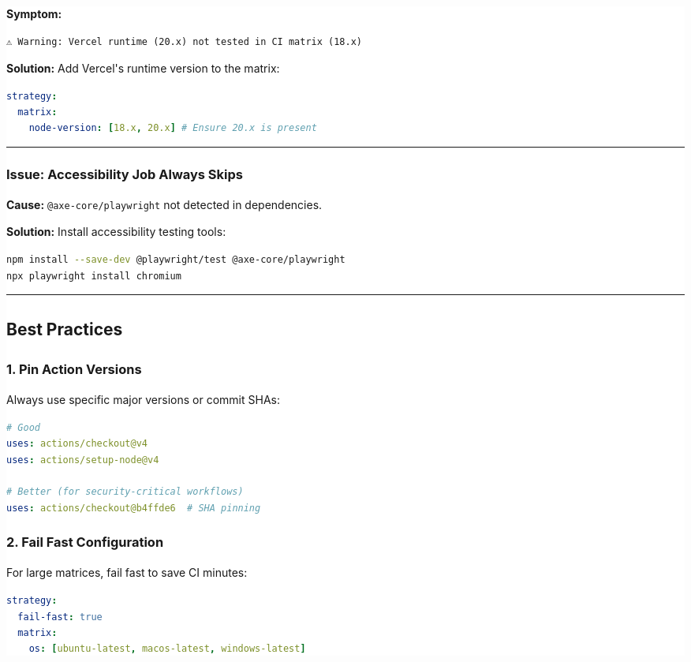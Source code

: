 **Symptom:**

```
⚠️ Warning: Vercel runtime (20.x) not tested in CI matrix (18.x)
```

**Solution:**
Add Vercel's runtime version to the matrix:

```yaml
strategy:
  matrix:
    node-version: [18.x, 20.x] # Ensure 20.x is present
```

---

### Issue: Accessibility Job Always Skips

**Cause:** `@axe-core/playwright` not detected in dependencies.

**Solution:**
Install accessibility testing tools:

```bash
npm install --save-dev @playwright/test @axe-core/playwright
npx playwright install chromium
```

---

## Best Practices

### 1. Pin Action Versions

Always use specific major versions or commit SHAs:

```yaml
# Good
uses: actions/checkout@v4
uses: actions/setup-node@v4

# Better (for security-critical workflows)
uses: actions/checkout@b4ffde6  # SHA pinning
```

### 2. Fail Fast Configuration

For large matrices, fail fast to save CI minutes:

```yaml
strategy:
  fail-fast: true
  matrix:
    os: [ubuntu-latest, macos-latest, windows-latest]
```
